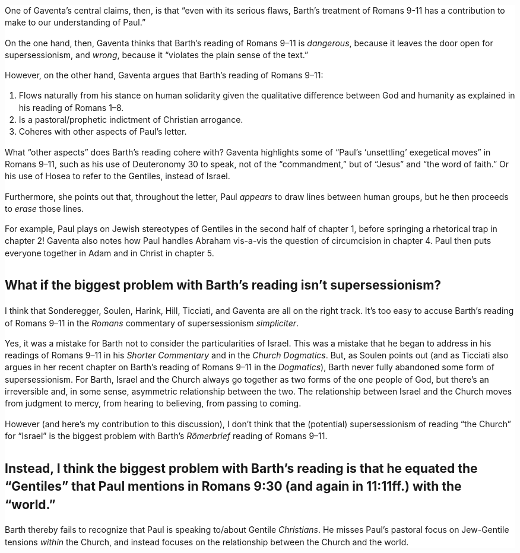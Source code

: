 One of Gaventa’s central claims, then, is that “even with its serious flaws, Barth’s treatment of Romans 9-11 has a contribution to make to our understanding of Paul.”

On the one hand, then, Gaventa thinks that Barth’s reading of Romans 9–11 is *dangerous*, because it leaves the door open for supersessionism, and *wrong*, because it “violates the plain sense of the text.”

However, on the other hand, Gaventa argues that Barth’s reading of Romans 9–11:

1. Flows naturally from his stance on human solidarity given the qualitative difference between God and humanity as explained in his reading of Romans 1–8.
2. Is a pastoral/prophetic indictment of Christian arrogance.
3. Coheres with other aspects of Paul’s letter.

What “other aspects” does Barth’s reading cohere with? Gaventa highlights some of “Paul’s ‘unsettling’ exegetical moves” in Romans 9–11, such as his use of Deuteronomy 30 to speak, not of the “commandment,” but of “Jesus” and “the word of faith.” Or his use of Hosea to refer to the Gentiles, instead of Israel.

Furthermore, she points out that, throughout the letter, Paul *appears* to draw lines between human groups, but he then proceeds to *erase* those lines.

For example, Paul plays on Jewish stereotypes of Gentiles in the second half of chapter 1, before springing a rhetorical trap in chapter 2! Gaventa also notes how Paul handles Abraham vis-a-vis the question of circumcision in chapter 4. Paul then puts everyone together in Adam and in Christ in chapter 5.

## What if the biggest problem with Barth’s reading isn’t supersessionism?

I think that Sonderegger, Soulen, Harink, Hill, Ticciati, and Gaventa are all on the right track. It’s too easy to accuse Barth’s reading of Romans 9–11 in the *Romans* commentary of supersessionism *simpliciter*.

Yes, it was a mistake for Barth not to consider the particularities of Israel. This was a mistake that he began to address in his readings of Romans 9–11 in his *Shorter Commentary* and in the *Church Dogmatics*. But, as Soulen points out (and as Ticciati also argues in her recent chapter on Barth’s reading of Romans 9–11 in the *Dogmatics*), Barth never fully abandoned some form of supersessionism. For Barth, Israel and the Church always go together as two forms of the one people of God, but there’s an irreversible and, in some sense, asymmetric relationship between the two. The relationship between Israel and the Church moves from judgment to mercy, from hearing to believing, from passing to coming.

However (and here’s my contribution to this discussion), I don’t think that the (potential) supersessionism of reading “the Church” for “Israel” is the biggest problem with Barth’s *Römerbrief* reading of Romans 9–11.

## Instead, I think the biggest problem with Barth’s reading is that he equated the “Gentiles” that Paul mentions in Romans 9:30 (and again in 11:11ff.) with the “world.” 

Barth thereby fails to recognize that Paul is speaking to/about Gentile *Christians*. He misses Paul’s pastoral focus on Jew-Gentile tensions *within* the Church, and instead focuses on the relationship between the Church and the world.
